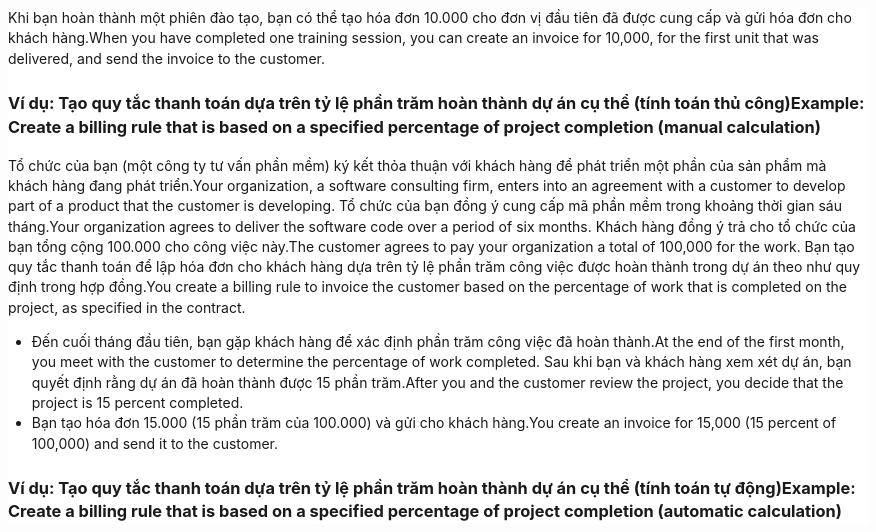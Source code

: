<span data-ttu-id="d16bb-271">Khi bạn hoàn thành một phiên đào tạo, bạn có thể tạo hóa đơn 10.000 cho đơn vị đầu tiên đã được cung cấp và gửi hóa đơn cho khách hàng.</span><span class="sxs-lookup"><span data-stu-id="d16bb-271">When you have completed one training session, you can create an invoice for 10,000, for the first unit that was delivered, and send the invoice to the customer.</span></span>

### <a name="example-create-a-billing-rule-that-is-based-on-a-specified-percentage-of-project-completion-manual-calculation"></a><span data-ttu-id="d16bb-272">Ví dụ: Tạo quy tắc thanh toán dựa trên tỷ lệ phần trăm hoàn thành dự án cụ thể (tính toán thủ công)</span><span class="sxs-lookup"><span data-stu-id="d16bb-272">Example: Create a billing rule that is based on a specified percentage of project completion (manual calculation)</span></span>

<span data-ttu-id="d16bb-273">Tổ chức của bạn (một công ty tư vấn phần mềm) ký kết thỏa thuận với khách hàng để phát triển một phần của sản phẩm mà khách hàng đang phát triển.</span><span class="sxs-lookup"><span data-stu-id="d16bb-273">Your organization, a software consulting firm, enters into an agreement with a customer to develop part of a product that the customer is developing.</span></span> <span data-ttu-id="d16bb-274">Tổ chức của bạn đồng ý cung cấp mã phần mềm trong khoảng thời gian sáu tháng.</span><span class="sxs-lookup"><span data-stu-id="d16bb-274">Your organization agrees to deliver the software code over a period of six months.</span></span> <span data-ttu-id="d16bb-275">Khách hàng đồng ý trả cho tổ chức của bạn tổng cộng 100.000 cho công việc này.</span><span class="sxs-lookup"><span data-stu-id="d16bb-275">The customer agrees to pay your organization a total of 100,000 for the work.</span></span> <span data-ttu-id="d16bb-276">Bạn tạo quy tắc thanh toán để lập hóa đơn cho khách hàng dựa trên tỷ lệ phần trăm công việc được hoàn thành trong dự án theo như quy định trong hợp đồng.</span><span class="sxs-lookup"><span data-stu-id="d16bb-276">You create a billing rule to invoice the customer based on the percentage of work that is completed on the project, as specified in the contract.</span></span>

-   <span data-ttu-id="d16bb-277">Đến cuối tháng đầu tiên, bạn gặp khách hàng để xác định phần trăm công việc đã hoàn thành.</span><span class="sxs-lookup"><span data-stu-id="d16bb-277">At the end of the first month, you meet with the customer to determine the percentage of work completed.</span></span> <span data-ttu-id="d16bb-278">Sau khi bạn và khách hàng xem xét dự án, bạn quyết định rằng dự án đã hoàn thành được 15 phần trăm.</span><span class="sxs-lookup"><span data-stu-id="d16bb-278">After you and the customer review the project, you decide that the project is 15 percent completed.</span></span>
-   <span data-ttu-id="d16bb-279">Bạn tạo hóa đơn 15.000 (15 phần trăm của 100.000) và gửi cho khách hàng.</span><span class="sxs-lookup"><span data-stu-id="d16bb-279">You create an invoice for 15,000 (15 percent of 100,000) and send it to the customer.</span></span>

### <a name="example-create-a-billing-rule-that-is-based-on-a-specified-percentage-of-project-completion-automatic-calculation"></a><span data-ttu-id="d16bb-280">Ví dụ: Tạo quy tắc thanh toán dựa trên tỷ lệ phần trăm hoàn thành dự án cụ thể (tính toán tự động)</span><span class="sxs-lookup"><span data-stu-id="d16bb-280">Example: Create a billing rule that is based on a specified percentage of project completion (automatic calculation)</span></span>
